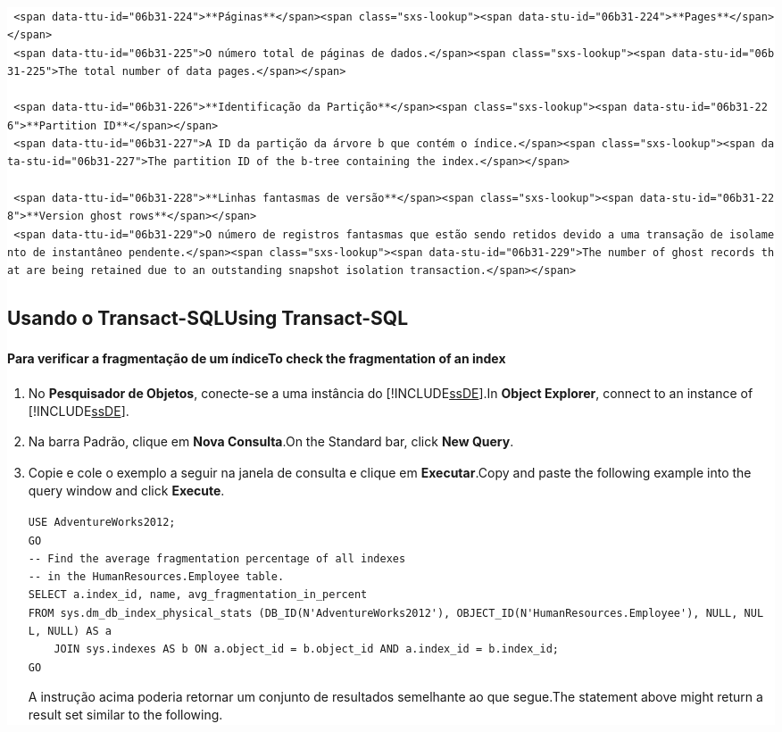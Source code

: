      <span data-ttu-id="06b31-224">**Páginas**</span><span class="sxs-lookup"><span data-stu-id="06b31-224">**Pages**</span></span>  
     <span data-ttu-id="06b31-225">O número total de páginas de dados.</span><span class="sxs-lookup"><span data-stu-id="06b31-225">The total number of data pages.</span></span>  
  
     <span data-ttu-id="06b31-226">**Identificação da Partição**</span><span class="sxs-lookup"><span data-stu-id="06b31-226">**Partition ID**</span></span>  
     <span data-ttu-id="06b31-227">A ID da partição da árvore b que contém o índice.</span><span class="sxs-lookup"><span data-stu-id="06b31-227">The partition ID of the b-tree containing the index.</span></span>  
  
     <span data-ttu-id="06b31-228">**Linhas fantasmas de versão**</span><span class="sxs-lookup"><span data-stu-id="06b31-228">**Version ghost rows**</span></span>  
     <span data-ttu-id="06b31-229">O número de registros fantasmas que estão sendo retidos devido a uma transação de isolamento de instantâneo pendente.</span><span class="sxs-lookup"><span data-stu-id="06b31-229">The number of ghost records that are being retained due to an outstanding snapshot isolation transaction.</span></span>  
  
##  <a name="using-transact-sql"></a><a name="TsqlProcedureFrag"></a> <span data-ttu-id="06b31-230">Usando o Transact-SQL</span><span class="sxs-lookup"><span data-stu-id="06b31-230">Using Transact-SQL</span></span>  
  
#### <a name="to-check-the-fragmentation-of-an-index"></a><span data-ttu-id="06b31-231">Para verificar a fragmentação de um índice</span><span class="sxs-lookup"><span data-stu-id="06b31-231">To check the fragmentation of an index</span></span>  
  
1.  <span data-ttu-id="06b31-232">No **Pesquisador de Objetos**, conecte-se a uma instância do [!INCLUDE[ssDE](../../../includes/ssde-md.md)].</span><span class="sxs-lookup"><span data-stu-id="06b31-232">In **Object Explorer**, connect to an instance of [!INCLUDE[ssDE](../../../includes/ssde-md.md)].</span></span>  
  
2.  <span data-ttu-id="06b31-233">Na barra Padrão, clique em **Nova Consulta**.</span><span class="sxs-lookup"><span data-stu-id="06b31-233">On the Standard bar, click **New Query**.</span></span>  
  
3.  <span data-ttu-id="06b31-234">Copie e cole o exemplo a seguir na janela de consulta e clique em **Executar**.</span><span class="sxs-lookup"><span data-stu-id="06b31-234">Copy and paste the following example into the query window and click **Execute**.</span></span>  
  
    ```  
    USE AdventureWorks2012;  
    GO  
    -- Find the average fragmentation percentage of all indexes  
    -- in the HumanResources.Employee table.   
    SELECT a.index_id, name, avg_fragmentation_in_percent  
    FROM sys.dm_db_index_physical_stats (DB_ID(N'AdventureWorks2012'), OBJECT_ID(N'HumanResources.Employee'), NULL, NULL, NULL) AS a  
        JOIN sys.indexes AS b ON a.object_id = b.object_id AND a.index_id = b.index_id;   
    GO  
    ```  
  
     <span data-ttu-id="06b31-235">A instrução acima poderia retornar um conjunto de resultados semelhante ao que segue.</span><span class="sxs-lookup"><span data-stu-id="06b31-235">The statement above might return a result set similar to the following.</span></span>  
  